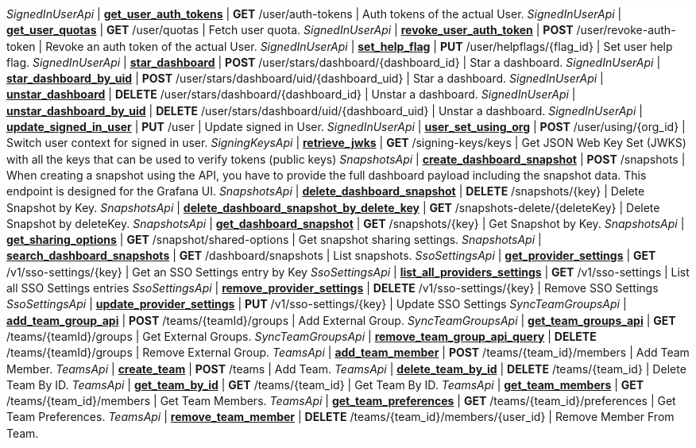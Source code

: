 *SignedInUserApi* | [**get_user_auth_tokens**](docs/SignedInUserApi.md#get_user_auth_tokens) | **GET** /user/auth-tokens | Auth tokens of the actual User.
*SignedInUserApi* | [**get_user_quotas**](docs/SignedInUserApi.md#get_user_quotas) | **GET** /user/quotas | Fetch user quota.
*SignedInUserApi* | [**revoke_user_auth_token**](docs/SignedInUserApi.md#revoke_user_auth_token) | **POST** /user/revoke-auth-token | Revoke an auth token of the actual User.
*SignedInUserApi* | [**set_help_flag**](docs/SignedInUserApi.md#set_help_flag) | **PUT** /user/helpflags/{flag_id} | Set user help flag.
*SignedInUserApi* | [**star_dashboard**](docs/SignedInUserApi.md#star_dashboard) | **POST** /user/stars/dashboard/{dashboard_id} | Star a dashboard.
*SignedInUserApi* | [**star_dashboard_by_uid**](docs/SignedInUserApi.md#star_dashboard_by_uid) | **POST** /user/stars/dashboard/uid/{dashboard_uid} | Star a dashboard.
*SignedInUserApi* | [**unstar_dashboard**](docs/SignedInUserApi.md#unstar_dashboard) | **DELETE** /user/stars/dashboard/{dashboard_id} | Unstar a dashboard.
*SignedInUserApi* | [**unstar_dashboard_by_uid**](docs/SignedInUserApi.md#unstar_dashboard_by_uid) | **DELETE** /user/stars/dashboard/uid/{dashboard_uid} | Unstar a dashboard.
*SignedInUserApi* | [**update_signed_in_user**](docs/SignedInUserApi.md#update_signed_in_user) | **PUT** /user | Update signed in User.
*SignedInUserApi* | [**user_set_using_org**](docs/SignedInUserApi.md#user_set_using_org) | **POST** /user/using/{org_id} | Switch user context for signed in user.
*SigningKeysApi* | [**retrieve_jwks**](docs/SigningKeysApi.md#retrieve_jwks) | **GET** /signing-keys/keys | Get JSON Web Key Set (JWKS) with all the keys that can be used to verify tokens (public keys)
*SnapshotsApi* | [**create_dashboard_snapshot**](docs/SnapshotsApi.md#create_dashboard_snapshot) | **POST** /snapshots | When creating a snapshot using the API, you have to provide the full dashboard payload including the snapshot data. This endpoint is designed for the Grafana UI.
*SnapshotsApi* | [**delete_dashboard_snapshot**](docs/SnapshotsApi.md#delete_dashboard_snapshot) | **DELETE** /snapshots/{key} | Delete Snapshot by Key.
*SnapshotsApi* | [**delete_dashboard_snapshot_by_delete_key**](docs/SnapshotsApi.md#delete_dashboard_snapshot_by_delete_key) | **GET** /snapshots-delete/{deleteKey} | Delete Snapshot by deleteKey.
*SnapshotsApi* | [**get_dashboard_snapshot**](docs/SnapshotsApi.md#get_dashboard_snapshot) | **GET** /snapshots/{key} | Get Snapshot by Key.
*SnapshotsApi* | [**get_sharing_options**](docs/SnapshotsApi.md#get_sharing_options) | **GET** /snapshot/shared-options | Get snapshot sharing settings.
*SnapshotsApi* | [**search_dashboard_snapshots**](docs/SnapshotsApi.md#search_dashboard_snapshots) | **GET** /dashboard/snapshots | List snapshots.
*SsoSettingsApi* | [**get_provider_settings**](docs/SsoSettingsApi.md#get_provider_settings) | **GET** /v1/sso-settings/{key} | Get an SSO Settings entry by Key
*SsoSettingsApi* | [**list_all_providers_settings**](docs/SsoSettingsApi.md#list_all_providers_settings) | **GET** /v1/sso-settings | List all SSO Settings entries
*SsoSettingsApi* | [**remove_provider_settings**](docs/SsoSettingsApi.md#remove_provider_settings) | **DELETE** /v1/sso-settings/{key} | Remove SSO Settings
*SsoSettingsApi* | [**update_provider_settings**](docs/SsoSettingsApi.md#update_provider_settings) | **PUT** /v1/sso-settings/{key} | Update SSO Settings
*SyncTeamGroupsApi* | [**add_team_group_api**](docs/SyncTeamGroupsApi.md#add_team_group_api) | **POST** /teams/{teamId}/groups | Add External Group.
*SyncTeamGroupsApi* | [**get_team_groups_api**](docs/SyncTeamGroupsApi.md#get_team_groups_api) | **GET** /teams/{teamId}/groups | Get External Groups.
*SyncTeamGroupsApi* | [**remove_team_group_api_query**](docs/SyncTeamGroupsApi.md#remove_team_group_api_query) | **DELETE** /teams/{teamId}/groups | Remove External Group.
*TeamsApi* | [**add_team_member**](docs/TeamsApi.md#add_team_member) | **POST** /teams/{team_id}/members | Add Team Member.
*TeamsApi* | [**create_team**](docs/TeamsApi.md#create_team) | **POST** /teams | Add Team.
*TeamsApi* | [**delete_team_by_id**](docs/TeamsApi.md#delete_team_by_id) | **DELETE** /teams/{team_id} | Delete Team By ID.
*TeamsApi* | [**get_team_by_id**](docs/TeamsApi.md#get_team_by_id) | **GET** /teams/{team_id} | Get Team By ID.
*TeamsApi* | [**get_team_members**](docs/TeamsApi.md#get_team_members) | **GET** /teams/{team_id}/members | Get Team Members.
*TeamsApi* | [**get_team_preferences**](docs/TeamsApi.md#get_team_preferences) | **GET** /teams/{team_id}/preferences | Get Team Preferences.
*TeamsApi* | [**remove_team_member**](docs/TeamsApi.md#remove_team_member) | **DELETE** /teams/{team_id}/members/{user_id} | Remove Member From Team.
